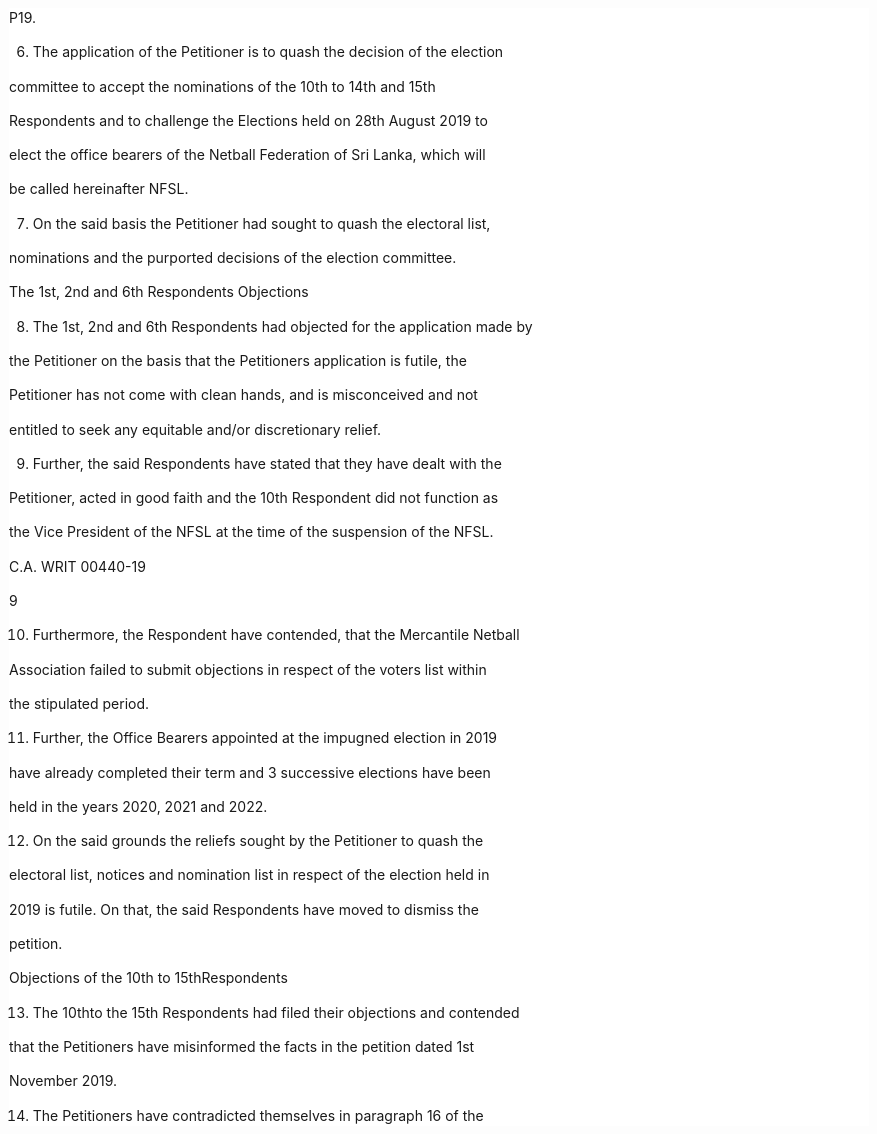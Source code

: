 P19.

6) The application of the Petitioner is to quash the decision of the election

committee to accept the nominations of the 10th to 14th and 15th

Respondents and to challenge the Elections held on 28th August 2019 to

elect the office bearers of the Netball Federation of Sri Lanka, which will

be called hereinafter NFSL.

7) On the said basis the Petitioner had sought to quash the electoral list,

nominations and the purported decisions of the election committee.

The 1st, 2nd and 6th Respondents Objections

8) The 1st, 2nd and 6th Respondents had objected for the application made by

the Petitioner on the basis that the Petitioners application is futile, the

Petitioner has not come with clean hands, and is misconceived and not

entitled to seek any equitable and/or discretionary relief.

9) Further, the said Respondents have stated that they have dealt with the

Petitioner, acted in good faith and the 10th Respondent did not function as

the Vice President of the NFSL at the time of the suspension of the NFSL.

C.A. WRIT 00440-19

9

10) Furthermore, the Respondent have contended, that the Mercantile Netball

Association failed to submit objections in respect of the voters list within

the stipulated period.

11) Further, the Office Bearers appointed at the impugned election in 2019

have already completed their term and 3 successive elections have been

held in the years 2020, 2021 and 2022.

12) On the said grounds the reliefs sought by the Petitioner to quash the

electoral list, notices and nomination list in respect of the election held in

2019 is futile. On that, the said Respondents have moved to dismiss the

petition.

Objections of the 10th to 15thRespondents

13) The 10thto the 15th Respondents had filed their objections and contended

that the Petitioners have misinformed the facts in the petition dated 1st

November 2019.

14) The Petitioners have contradicted themselves in paragraph 16 of the
